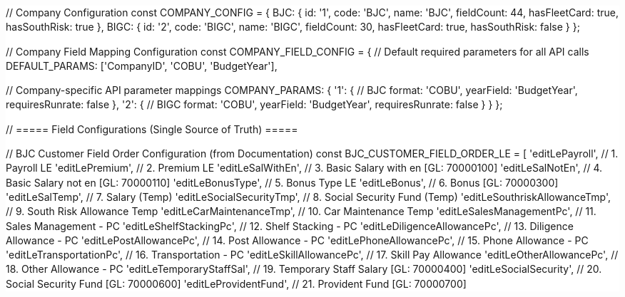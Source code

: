// Company Configuration
const COMPANY_CONFIG = {
  BJC: {
    id: '1',
    code: 'BJC',
    name: 'BJC',
    fieldCount: 44,
    hasFleetCard: true,
    hasSouthRisk: true
  },
  BIGC: {
    id: '2',
    code: 'BIGC',
    name: 'BIGC',
    fieldCount: 30,
    hasFleetCard: true,
    hasSouthRisk: false
  }
};

// Company Field Mapping Configuration
const COMPANY_FIELD_CONFIG = {
  // Default required parameters for all API calls
  DEFAULT_PARAMS: ['CompanyID', 'COBU', 'BudgetYear'],

  // Company-specific API parameter mappings
  COMPANY_PARAMS: {
    '1': { // BJC
      format: 'COBU',
      yearField: 'BudgetYear',
      requiresRunrate: false
    },
    '2': { // BIGC
      format: 'COBU',
      yearField: 'BudgetYear',
      requiresRunrate: false
    }
  }
};

// ===== Field Configurations (Single Source of Truth) =====

// BJC Customer Field Order Configuration (from Documentation)
const BJC_CUSTOMER_FIELD_ORDER_LE = [
  'editLePayroll',             // 1. Payroll LE
  'editLePremium',             // 2. Premium LE
  'editLeSalWithEn',           // 3. Basic Salary with en [GL: 70000100]
  'editLeSalNotEn',            // 4. Basic Salary not en [GL: 70000110]
  'editLeBonusType',           // 5. Bonus Type LE
  'editLeBonus',               // 6. Bonus [GL: 70000300]
  'editLeSalTemp',             // 7. Salary (Temp)
  'editLeSocialSecurityTmp',   // 8. Social Security Fund (Temp)
  'editLeSouthriskAllowanceTmp', // 9. South Risk Allowance Temp
  'editLeCarMaintenanceTmp',   // 10. Car Maintenance Temp
  'editLeSalesManagementPc',   // 11. Sales Management - PC
  'editLeShelfStackingPc',     // 12. Shelf Stacking - PC
  'editLeDiligenceAllowancePc', // 13. Diligence Allowance - PC
  'editLePostAllowancePc',     // 14. Post Allowance - PC
  'editLePhoneAllowancePc',    // 15. Phone Allowance - PC
  'editLeTransportationPc',    // 16. Transportation - PC
  'editLeSkillAllowancePc',    // 17. Skill Pay Allowance
  'editLeOtherAllowancePc',    // 18. Other Allowance - PC
  'editLeTemporaryStaffSal',   // 19. Temporary Staff Salary [GL: 70000400]
  'editLeSocialSecurity',      // 20. Social Security Fund [GL: 70000600]
  'editLeProvidentFund',       // 21. Provident Fund [GL: 70000700]